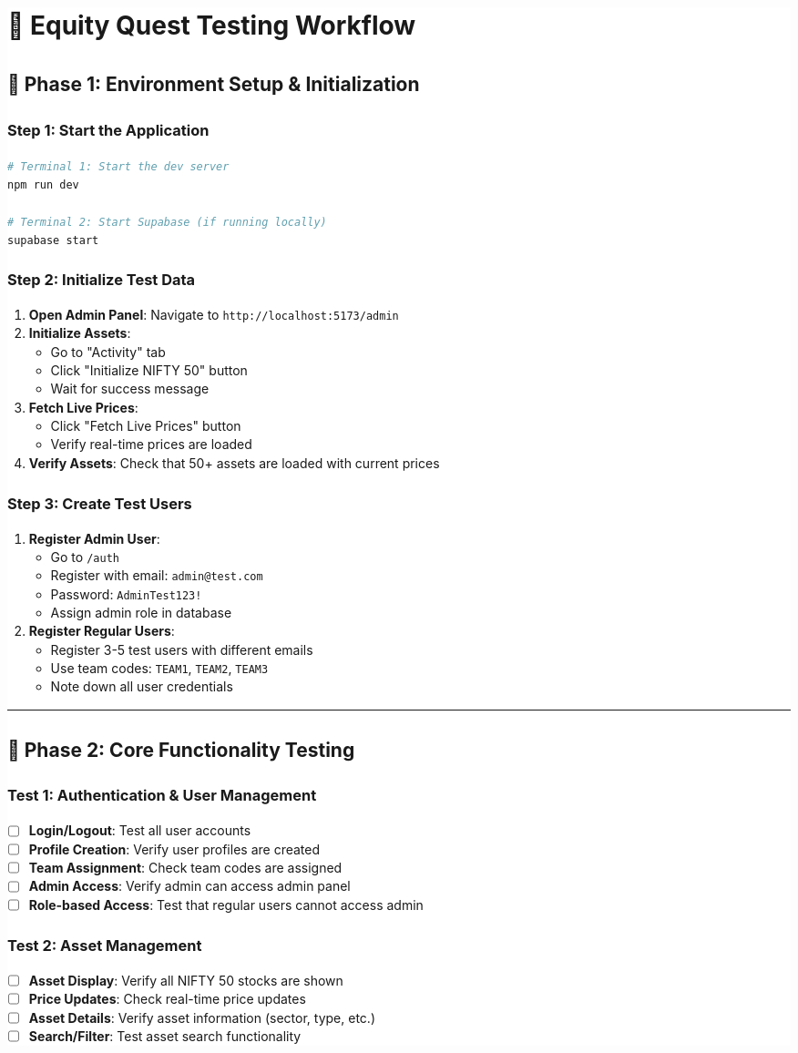 # 🎯 Equity Quest Testing Workflow

## 🚀 **Phase 1: Environment Setup & Initialization**

### Step 1: Start the Application
```bash
# Terminal 1: Start the dev server
npm run dev

# Terminal 2: Start Supabase (if running locally)
supabase start
```

### Step 2: Initialize Test Data
1. **Open Admin Panel**: Navigate to `http://localhost:5173/admin`
2. **Initialize Assets**: 
   - Go to "Activity" tab
   - Click "Initialize NIFTY 50" button
   - Wait for success message
3. **Fetch Live Prices**:
   - Click "Fetch Live Prices" button
   - Verify real-time prices are loaded
4. **Verify Assets**: Check that 50+ assets are loaded with current prices

### Step 3: Create Test Users
1. **Register Admin User**:
   - Go to `/auth`
   - Register with email: `admin@test.com`
   - Password: `AdminTest123!`
   - Assign admin role in database
2. **Register Regular Users**:
   - Register 3-5 test users with different emails
   - Use team codes: `TEAM1`, `TEAM2`, `TEAM3`
   - Note down all user credentials

---

## 🧪 **Phase 2: Core Functionality Testing**

### Test 1: Authentication & User Management
- [ ] **Login/Logout**: Test all user accounts
- [ ] **Profile Creation**: Verify user profiles are created
- [ ] **Team Assignment**: Check team codes are assigned
- [ ] **Admin Access**: Verify admin can access admin panel
- [ ] **Role-based Access**: Test that regular users cannot access admin

### Test 2: Asset Management
- [ ] **Asset Display**: Verify all NIFTY 50 stocks are shown
- [ ] **Price Updates**: Check real-time price updates
- [ ] **Asset Details**: Verify asset information (sector, type, etc.)
- [ ] **Search/Filter**: Test asset search functionality
